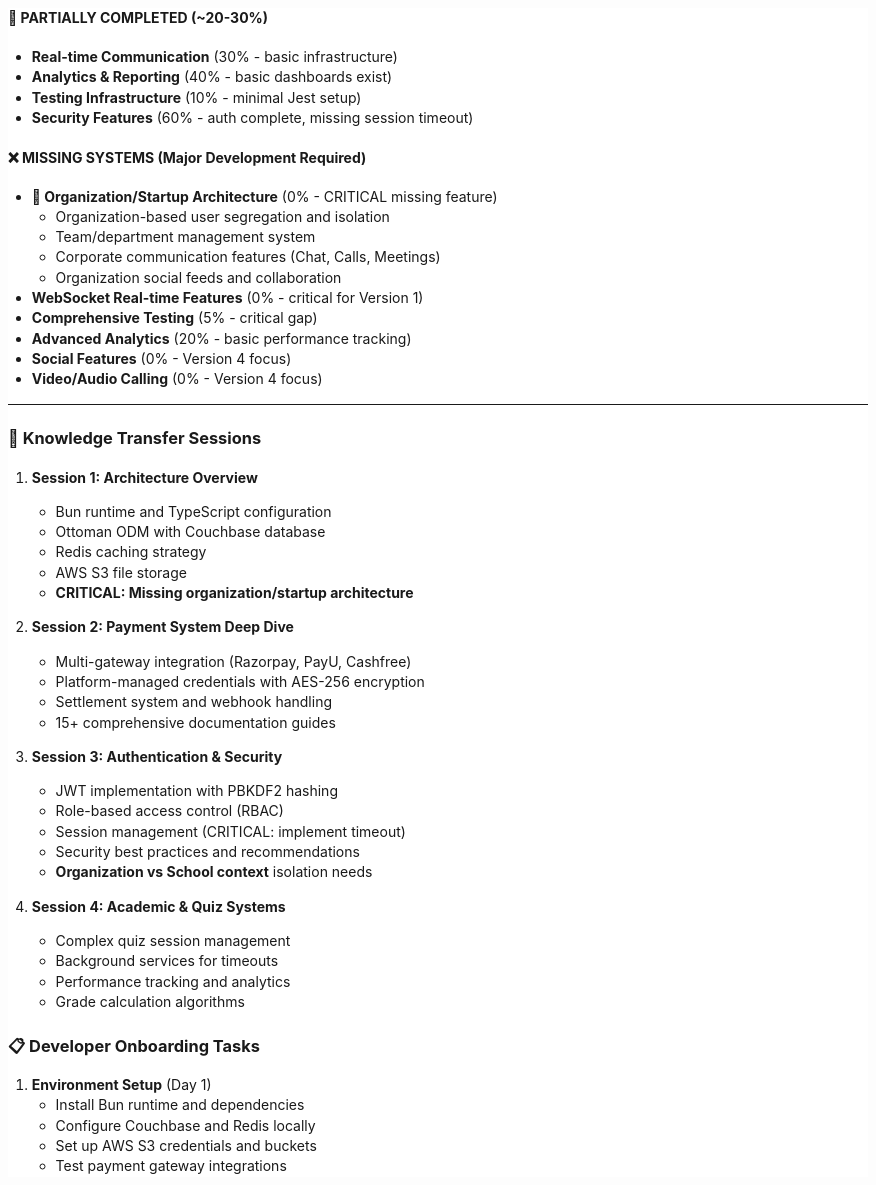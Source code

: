#### **🚧 PARTIALLY COMPLETED (~20-30%)**
- **Real-time Communication** (30% - basic infrastructure)
- **Analytics & Reporting** (40% - basic dashboards exist)
- **Testing Infrastructure** (10% - minimal Jest setup)
- **Security Features** (60% - auth complete, missing session timeout)

#### **❌ MISSING SYSTEMS (Major Development Required)**
- **🏢 Organization/Startup Architecture** (0% - CRITICAL missing feature)
  - Organization-based user segregation and isolation
  - Team/department management system  
  - Corporate communication features (Chat, Calls, Meetings)
  - Organization social feeds and collaboration
- **WebSocket Real-time Features** (0% - critical for Version 1)
- **Comprehensive Testing** (5% - critical gap)
- **Advanced Analytics** (20% - basic performance tracking)
- **Social Features** (0% - Version 4 focus)
- **Video/Audio Calling** (0% - Version 4 focus)

---

### 🚀 **Knowledge Transfer Sessions**
1. **Session 1: Architecture Overview**
   - Bun runtime and TypeScript configuration
   - Ottoman ODM with Couchbase database
   - Redis caching strategy
   - AWS S3 file storage
   - **CRITICAL: Missing organization/startup architecture**

2. **Session 2: Payment System Deep Dive**
   - Multi-gateway integration (Razorpay, PayU, Cashfree)
   - Platform-managed credentials with AES-256 encryption
   - Settlement system and webhook handling
   - 15+ comprehensive documentation guides

3. **Session 3: Authentication & Security**
   - JWT implementation with PBKDF2 hashing
   - Role-based access control (RBAC)
   - Session management (CRITICAL: implement timeout)
   - Security best practices and recommendations
   - **Organization vs School context** isolation needs

4. **Session 4: Academic & Quiz Systems**
   - Complex quiz session management
   - Background services for timeouts
   - Performance tracking and analytics
   - Grade calculation algorithms

### 📋 **Developer Onboarding Tasks**
1. **Environment Setup** (Day 1)
   - Install Bun runtime and dependencies
   - Configure Couchbase and Redis locally
   - Set up AWS S3 credentials and buckets
   - Test payment gateway integrations
